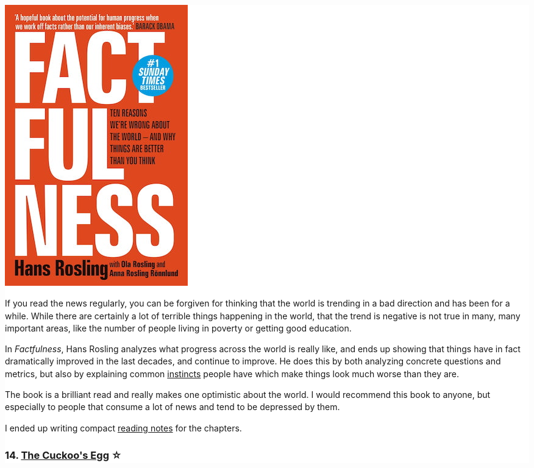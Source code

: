 ![Factfulness cover](/assets/posts/books-2023/factfulness.jpeg)

If you read the news regularly, you can be forgiven for thinking that the world is trending in a bad direction and has been for a while.
While there are certainly a lot of terrible things happening in the world, that the trend is negative is not true in many, many important areas, like the number of people living in poverty or getting good education.

In *Factfulness*, Hans Rosling analyzes what progress across the world is really like, and ends up showing that things have in fact dramatically improved in the last decades, and continue to improve.
He does this by both analyzing concrete questions and metrics, but also by explaining common [instincts](https://github.com/florian/reading-notes/tree/master/books/15_Factfulness) people have which make things look much worse than they are.

The book is a brilliant read and really makes one optimistic about the world. I would recommend this book to anyone, but especially to people that consume a lot of news and tend to be depressed by them.

I ended up writing compact [reading notes](https://github.com/florian/reading-notes/tree/master/books/15_Factfulness) for the chapters.

### 14. [The Cuckoo's Egg](https://en.wikipedia.org/wiki/The_Cuckoo%27s_Egg_(book)) ☆

